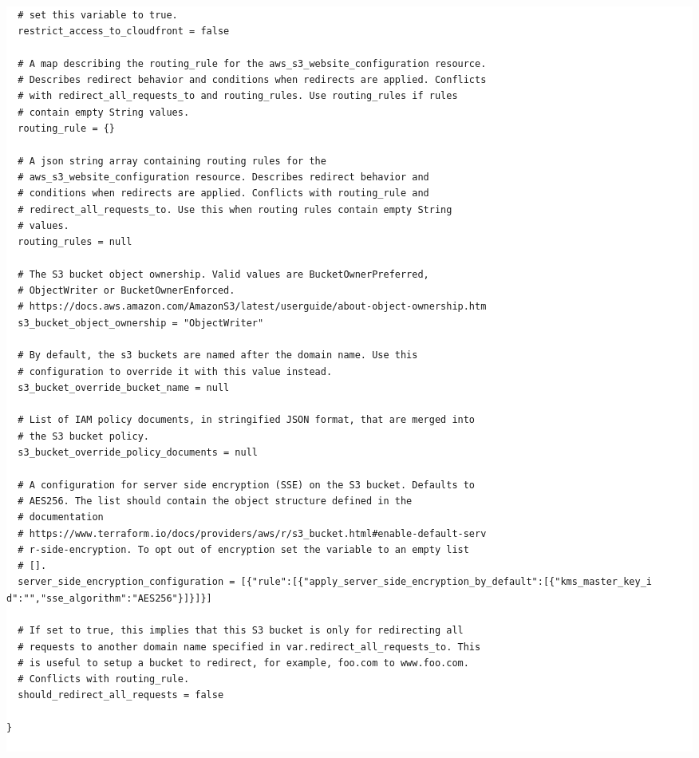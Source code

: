 ```hcl title="terragrunt.hcl"
  # set this variable to true.
  restrict_access_to_cloudfront = false

  # A map describing the routing_rule for the aws_s3_website_configuration resource.
  # Describes redirect behavior and conditions when redirects are applied. Conflicts
  # with redirect_all_requests_to and routing_rules. Use routing_rules if rules
  # contain empty String values.
  routing_rule = {}

  # A json string array containing routing rules for the
  # aws_s3_website_configuration resource. Describes redirect behavior and
  # conditions when redirects are applied. Conflicts with routing_rule and
  # redirect_all_requests_to. Use this when routing rules contain empty String
  # values.
  routing_rules = null

  # The S3 bucket object ownership. Valid values are BucketOwnerPreferred,
  # ObjectWriter or BucketOwnerEnforced.
  # https://docs.aws.amazon.com/AmazonS3/latest/userguide/about-object-ownership.htm
  s3_bucket_object_ownership = "ObjectWriter"

  # By default, the s3 buckets are named after the domain name. Use this
  # configuration to override it with this value instead.
  s3_bucket_override_bucket_name = null

  # List of IAM policy documents, in stringified JSON format, that are merged into
  # the S3 bucket policy.
  s3_bucket_override_policy_documents = null

  # A configuration for server side encryption (SSE) on the S3 bucket. Defaults to
  # AES256. The list should contain the object structure defined in the
  # documentation
  # https://www.terraform.io/docs/providers/aws/r/s3_bucket.html#enable-default-serv
  # r-side-encryption. To opt out of encryption set the variable to an empty list
  # [].
  server_side_encryption_configuration = [{"rule":[{"apply_server_side_encryption_by_default":[{"kms_master_key_id":"","sse_algorithm":"AES256"}]}]}]

  # If set to true, this implies that this S3 bucket is only for redirecting all
  # requests to another domain name specified in var.redirect_all_requests_to. This
  # is useful to setup a bucket to redirect, for example, foo.com to www.foo.com.
  # Conflicts with routing_rule.
  should_redirect_all_requests = false

}


```

</TabItem>
</Tabs>
